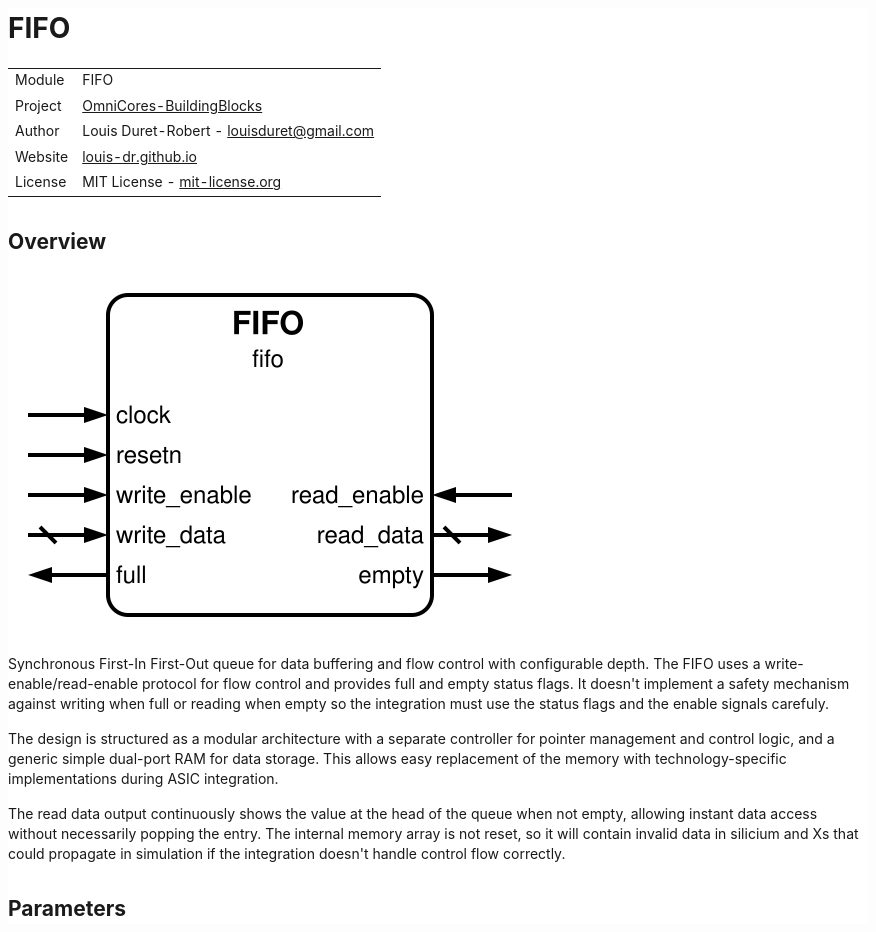# FIFO

|         |                                                                                  |
| ------- | -------------------------------------------------------------------------------- |
| Module  | FIFO                                                                             |
| Project | [OmniCores-BuildingBlocks](https://github.com/Louis-DR/OmniCores-BuildingBlocks) |
| Author  | Louis Duret-Robert - [louisduret@gmail.com](mailto:louisduret@gmail.com)         |
| Website | [louis-dr.github.io](https://louis-dr.github.io)                                 |
| License | MIT License - [mit-license.org](https://mit-license.org)                         |

## Overview

![fifo](fifo.symbol.svg)

Synchronous First-In First-Out queue for data buffering and flow control with configurable depth. The FIFO uses a write-enable/read-enable protocol for flow control and provides full and empty status flags. It doesn't implement a safety mechanism against writing when full or reading when empty so the integration must use the status flags and the enable signals carefuly.

The design is structured as a modular architecture with a separate controller for pointer management and control logic, and a generic simple dual-port RAM for data storage. This allows easy replacement of the memory with technology-specific implementations during ASIC integration.

The read data output continuously shows the value at the head of the queue when not empty, allowing instant data access without necessarily popping the entry. The internal memory array is not reset, so it will contain invalid data in silicium and Xs that could propagate in simulation if the integration doesn't handle control flow correctly.

## Parameters
